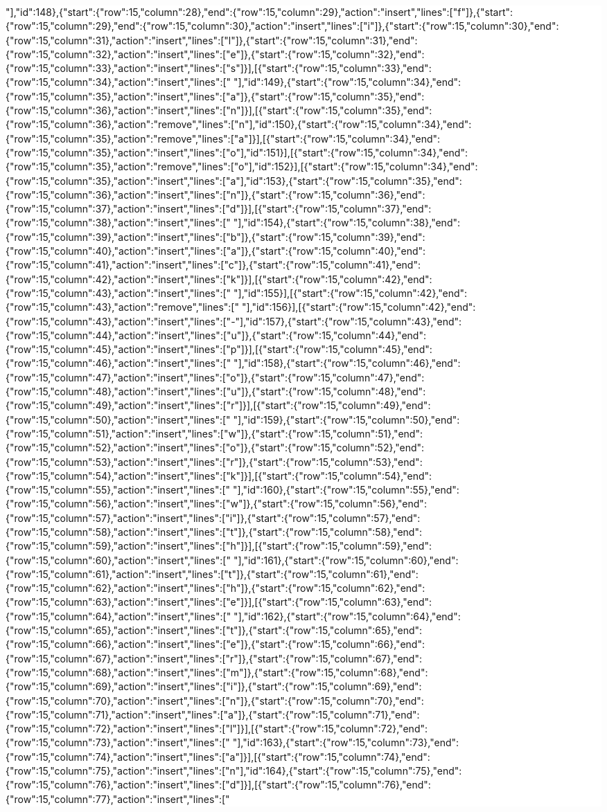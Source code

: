 "],"id":148},{"start":{"row":15,"column":28},"end":{"row":15,"column":29},"action":"insert","lines":["f"]},{"start":{"row":15,"column":29},"end":{"row":15,"column":30},"action":"insert","lines":["i"]},{"start":{"row":15,"column":30},"end":{"row":15,"column":31},"action":"insert","lines":["l"]},{"start":{"row":15,"column":31},"end":{"row":15,"column":32},"action":"insert","lines":["e"]},{"start":{"row":15,"column":32},"end":{"row":15,"column":33},"action":"insert","lines":["s"]}],[{"start":{"row":15,"column":33},"end":{"row":15,"column":34},"action":"insert","lines":[" "],"id":149},{"start":{"row":15,"column":34},"end":{"row":15,"column":35},"action":"insert","lines":["a"]},{"start":{"row":15,"column":35},"end":{"row":15,"column":36},"action":"insert","lines":["n"]}],[{"start":{"row":15,"column":35},"end":{"row":15,"column":36},"action":"remove","lines":["n"],"id":150},{"start":{"row":15,"column":34},"end":{"row":15,"column":35},"action":"remove","lines":["a"]}],[{"start":{"row":15,"column":34},"end":{"row":15,"column":35},"action":"insert","lines":["o"],"id":151}],[{"start":{"row":15,"column":34},"end":{"row":15,"column":35},"action":"remove","lines":["o"],"id":152}],[{"start":{"row":15,"column":34},"end":{"row":15,"column":35},"action":"insert","lines":["a"],"id":153},{"start":{"row":15,"column":35},"end":{"row":15,"column":36},"action":"insert","lines":["n"]},{"start":{"row":15,"column":36},"end":{"row":15,"column":37},"action":"insert","lines":["d"]}],[{"start":{"row":15,"column":37},"end":{"row":15,"column":38},"action":"insert","lines":[" "],"id":154},{"start":{"row":15,"column":38},"end":{"row":15,"column":39},"action":"insert","lines":["b"]},{"start":{"row":15,"column":39},"end":{"row":15,"column":40},"action":"insert","lines":["a"]},{"start":{"row":15,"column":40},"end":{"row":15,"column":41},"action":"insert","lines":["c"]},{"start":{"row":15,"column":41},"end":{"row":15,"column":42},"action":"insert","lines":["k"]}],[{"start":{"row":15,"column":42},"end":{"row":15,"column":43},"action":"insert","lines":[" "],"id":155}],[{"start":{"row":15,"column":42},"end":{"row":15,"column":43},"action":"remove","lines":[" "],"id":156}],[{"start":{"row":15,"column":42},"end":{"row":15,"column":43},"action":"insert","lines":["-"],"id":157},{"start":{"row":15,"column":43},"end":{"row":15,"column":44},"action":"insert","lines":["u"]},{"start":{"row":15,"column":44},"end":{"row":15,"column":45},"action":"insert","lines":["p"]}],[{"start":{"row":15,"column":45},"end":{"row":15,"column":46},"action":"insert","lines":[" "],"id":158},{"start":{"row":15,"column":46},"end":{"row":15,"column":47},"action":"insert","lines":["o"]},{"start":{"row":15,"column":47},"end":{"row":15,"column":48},"action":"insert","lines":["u"]},{"start":{"row":15,"column":48},"end":{"row":15,"column":49},"action":"insert","lines":["r"]}],[{"start":{"row":15,"column":49},"end":{"row":15,"column":50},"action":"insert","lines":[" "],"id":159},{"start":{"row":15,"column":50},"end":{"row":15,"column":51},"action":"insert","lines":["w"]},{"start":{"row":15,"column":51},"end":{"row":15,"column":52},"action":"insert","lines":["o"]},{"start":{"row":15,"column":52},"end":{"row":15,"column":53},"action":"insert","lines":["r"]},{"start":{"row":15,"column":53},"end":{"row":15,"column":54},"action":"insert","lines":["k"]}],[{"start":{"row":15,"column":54},"end":{"row":15,"column":55},"action":"insert","lines":[" "],"id":160},{"start":{"row":15,"column":55},"end":{"row":15,"column":56},"action":"insert","lines":["w"]},{"start":{"row":15,"column":56},"end":{"row":15,"column":57},"action":"insert","lines":["i"]},{"start":{"row":15,"column":57},"end":{"row":15,"column":58},"action":"insert","lines":["t"]},{"start":{"row":15,"column":58},"end":{"row":15,"column":59},"action":"insert","lines":["h"]}],[{"start":{"row":15,"column":59},"end":{"row":15,"column":60},"action":"insert","lines":[" "],"id":161},{"start":{"row":15,"column":60},"end":{"row":15,"column":61},"action":"insert","lines":["t"]},{"start":{"row":15,"column":61},"end":{"row":15,"column":62},"action":"insert","lines":["h"]},{"start":{"row":15,"column":62},"end":{"row":15,"column":63},"action":"insert","lines":["e"]}],[{"start":{"row":15,"column":63},"end":{"row":15,"column":64},"action":"insert","lines":[" "],"id":162},{"start":{"row":15,"column":64},"end":{"row":15,"column":65},"action":"insert","lines":["t"]},{"start":{"row":15,"column":65},"end":{"row":15,"column":66},"action":"insert","lines":["e"]},{"start":{"row":15,"column":66},"end":{"row":15,"column":67},"action":"insert","lines":["r"]},{"start":{"row":15,"column":67},"end":{"row":15,"column":68},"action":"insert","lines":["m"]},{"start":{"row":15,"column":68},"end":{"row":15,"column":69},"action":"insert","lines":["i"]},{"start":{"row":15,"column":69},"end":{"row":15,"column":70},"action":"insert","lines":["n"]},{"start":{"row":15,"column":70},"end":{"row":15,"column":71},"action":"insert","lines":["a"]},{"start":{"row":15,"column":71},"end":{"row":15,"column":72},"action":"insert","lines":["l"]}],[{"start":{"row":15,"column":72},"end":{"row":15,"column":73},"action":"insert","lines":[" "],"id":163},{"start":{"row":15,"column":73},"end":{"row":15,"column":74},"action":"insert","lines":["a"]}],[{"start":{"row":15,"column":74},"end":{"row":15,"column":75},"action":"insert","lines":["n"],"id":164},{"start":{"row":15,"column":75},"end":{"row":15,"column":76},"action":"insert","lines":["d"]}],[{"start":{"row":15,"column":76},"end":{"row":15,"column":77},"action":"insert","lines":["